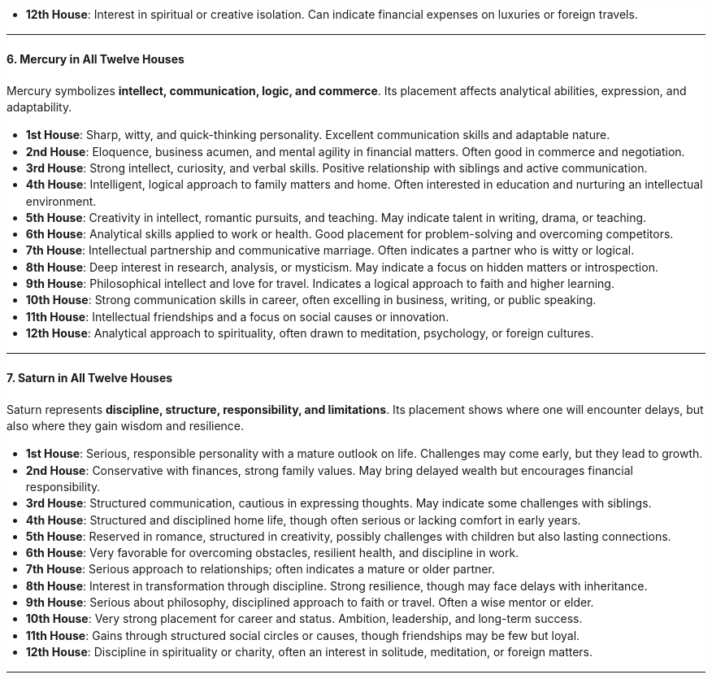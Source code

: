 - **12th House**: Interest in spiritual or creative isolation. Can indicate financial expenses on luxuries or foreign travels.

---

#### 6. **Mercury in All Twelve Houses**

Mercury symbolizes **intellect, communication, logic, and commerce**. Its placement affects analytical abilities, expression, and adaptability.

- **1st House**: Sharp, witty, and quick-thinking personality. Excellent communication skills and adaptable nature.
- **2nd House**: Eloquence, business acumen, and mental agility in financial matters. Often good in commerce and negotiation.
- **3rd House**: Strong intellect, curiosity, and verbal skills. Positive relationship with siblings and active communication.
- **4th House**: Intelligent, logical approach to family matters and home. Often interested in education and nurturing an intellectual environment.
- **5th House**: Creativity in intellect, romantic pursuits, and teaching. May indicate talent in writing, drama, or teaching.
- **6th House**: Analytical skills applied to work or health. Good placement for problem-solving and overcoming competitors.
- **7th House**: Intellectual partnership and communicative marriage. Often indicates a partner who is witty or logical.
- **8th House**: Deep interest in research, analysis, or mysticism. May indicate a focus on hidden matters or introspection.
- **9th House**: Philosophical intellect and love for travel. Indicates a logical approach to faith and higher learning.
- **10th House**: Strong communication skills in career, often excelling in business, writing, or public speaking.
- **11th House**: Intellectual friendships and a focus on social causes or innovation.
- **12th House**: Analytical approach to spirituality, often drawn to meditation, psychology, or foreign cultures.

---

#### 7. **Saturn in All Twelve Houses**

Saturn represents **discipline, structure, responsibility, and limitations**. Its placement shows where one will encounter delays, but also where they gain wisdom and resilience.

- **1st House**: Serious, responsible personality with a mature outlook on life. Challenges may come early, but they lead to growth.
- **2nd House**: Conservative with finances, strong family values. May bring delayed wealth but encourages financial responsibility.
- **3rd House**: Structured communication, cautious in expressing thoughts. May indicate some challenges with siblings.
- **4th House**: Structured and disciplined home life, though often serious or lacking comfort in early years.
- **5th House**: Reserved in romance, structured in creativity, possibly challenges with children but also lasting connections.
- **6th House**: Very favorable for overcoming obstacles, resilient health, and discipline in work.
- **7th House**: Serious approach to relationships; often indicates a mature or older partner.
- **8th House**: Interest in transformation through discipline. Strong resilience, though may face delays with inheritance.
- **9th House**: Serious about philosophy, disciplined approach to faith or travel. Often a wise mentor or elder.
- **10th House**: Very strong placement for career and status. Ambition, leadership, and long-term success.
- **11th House**: Gains through structured social circles or causes, though friendships may be few but loyal.
- **12th House**: Discipline in spirituality or charity, often an interest in solitude, meditation, or foreign matters.

---